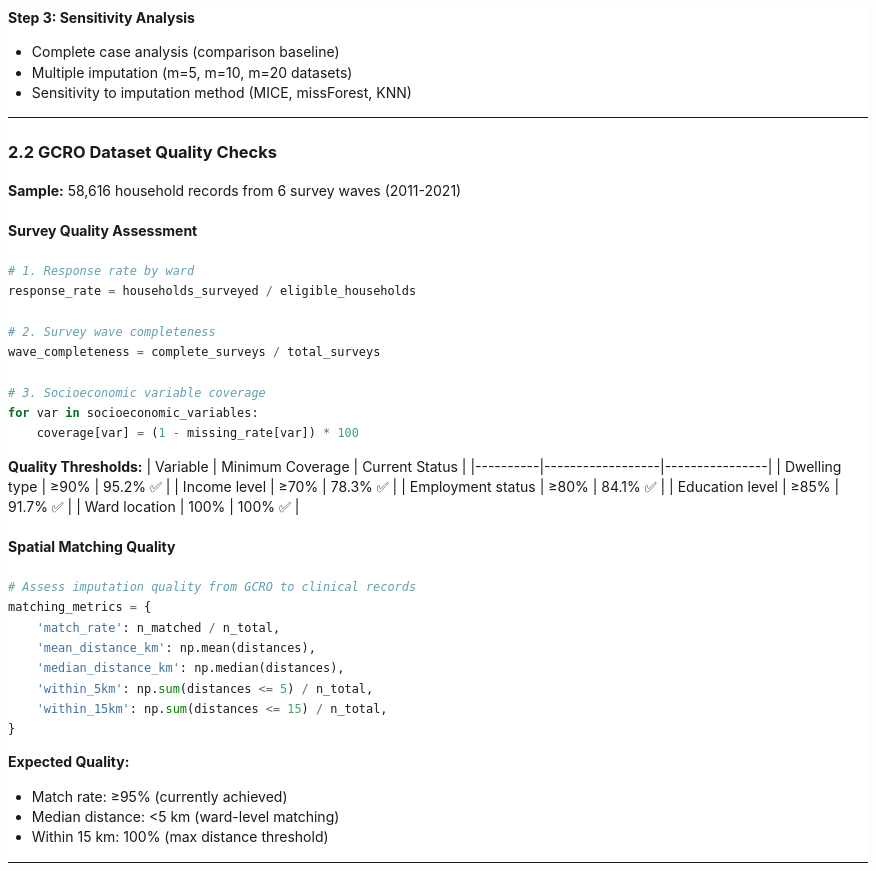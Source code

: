 **Step 3: Sensitivity Analysis**
- Complete case analysis (comparison baseline)
- Multiple imputation (m=5, m=10, m=20 datasets)
- Sensitivity to imputation method (MICE, missForest, KNN)

---

### 2.2 GCRO Dataset Quality Checks

**Sample:** 58,616 household records from 6 survey waves (2011-2021)

#### Survey Quality Assessment
```python
# 1. Response rate by ward
response_rate = households_surveyed / eligible_households

# 2. Survey wave completeness
wave_completeness = complete_surveys / total_surveys

# 3. Socioeconomic variable coverage
for var in socioeconomic_variables:
    coverage[var] = (1 - missing_rate[var]) * 100
```

**Quality Thresholds:**
| Variable | Minimum Coverage | Current Status |
|----------|------------------|----------------|
| Dwelling type | ≥90% | 95.2% ✅ |
| Income level | ≥70% | 78.3% ✅ |
| Employment status | ≥80% | 84.1% ✅ |
| Education level | ≥85% | 91.7% ✅ |
| Ward location | 100% | 100% ✅ |

#### Spatial Matching Quality
```python
# Assess imputation quality from GCRO to clinical records
matching_metrics = {
    'match_rate': n_matched / n_total,
    'mean_distance_km': np.mean(distances),
    'median_distance_km': np.median(distances),
    'within_5km': np.sum(distances <= 5) / n_total,
    'within_15km': np.sum(distances <= 15) / n_total,
}
```

**Expected Quality:**
- Match rate: ≥95% (currently achieved)
- Median distance: <5 km (ward-level matching)
- Within 15 km: 100% (max distance threshold)

---